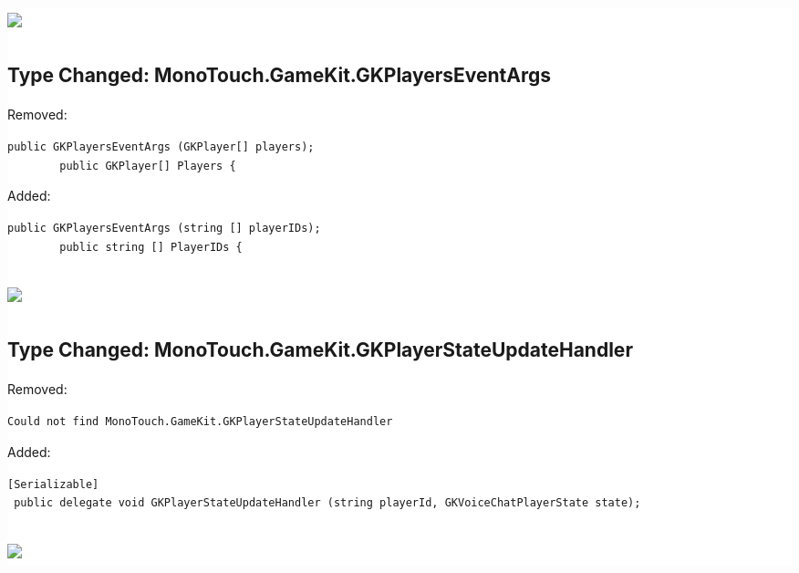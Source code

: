  <a name="" class="injected"></a>


##  [ <span class="icon"><img src="from_3.0.12_to_3.1.0/Images/icon-trans.gif"></span>](http://ios.xamarin.com/Releases/MonoTouch_3/MonoTouch_3.1.0#)

 <a name="Type_Changed:_MonoTouch.GameKit.GKPlayersEventArgs" class="injected"></a>


## Type Changed: MonoTouch.GameKit.GKPlayersEventArgs

Removed:

```
public GKPlayersEventArgs (GKPlayer[] players);
        public GKPlayer[] Players {
```

Added:

```
public GKPlayersEventArgs (string [] playerIDs);
        public string [] PlayerIDs {
```

 <a name="" class="injected"></a>


##  [ <span class="icon"><img src="from_3.0.12_to_3.1.0/Images/icon-trans.gif"></span>](http://ios.xamarin.com/Releases/MonoTouch_3/MonoTouch_3.1.0#)

 <a name="Type_Changed:_MonoTouch.GameKit.GKPlayerStateUpdateHandler" class="injected"></a>


## Type Changed: MonoTouch.GameKit.GKPlayerStateUpdateHandler

Removed:

```
Could not find MonoTouch.GameKit.GKPlayerStateUpdateHandler
```

Added:

```
[Serializable]
 public delegate void GKPlayerStateUpdateHandler (string playerId, GKVoiceChatPlayerState state);
```

 <a name="" class="injected"></a>


##  [ <span class="icon"><img src="from_3.0.12_to_3.1.0/Images/icon-trans.gif"></span>](http://ios.xamarin.com/Releases/MonoTouch_3/MonoTouch_3.1.0#)
